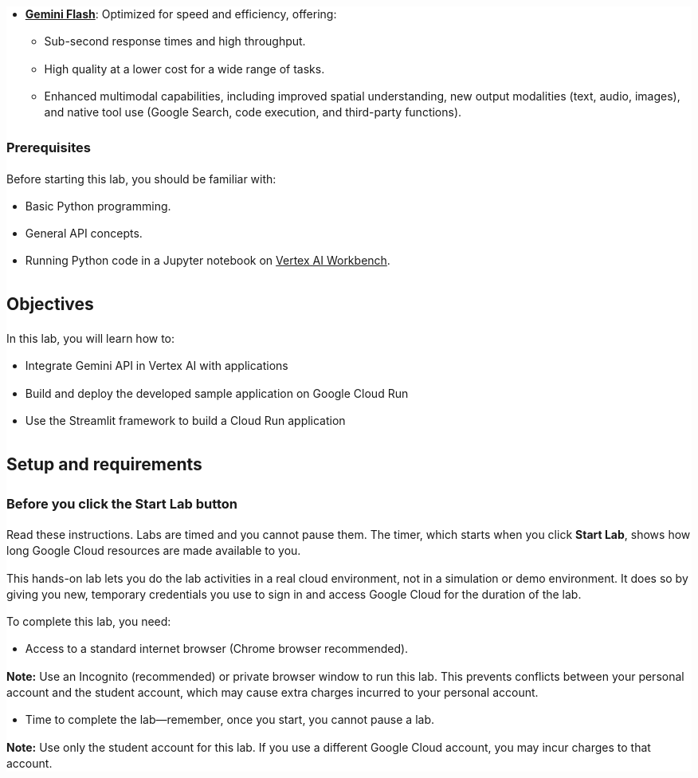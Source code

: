* [**Gemini Flash**](https://deepmind.google/technologies/gemini/flash/): Optimized for speed and efficiency, offering:
    
    * Sub-second response times and high throughput.
        
    * High quality at a lower cost for a wide range of tasks.
        
    * Enhanced multimodal capabilities, including improved spatial understanding, new output modalities (text, audio, images), and native tool use (Google Search, code execution, and third-party functions).
        

### Prerequisites

Before starting this lab, you should be familiar with:

* Basic Python programming.
    
* General API concepts.
    
* Running Python code in a Jupyter notebook on [Vertex AI Workbench](https://cloud.google.com/vertex-ai/docs/workbench/introduction).
    

## Objectives

In this lab, you will learn how to:

* Integrate Gemini API in Vertex AI with applications
    
* Build and deploy the developed sample application on Google Cloud Run
    
* Use the Streamlit framework to build a Cloud Run application
    

## Setup and requirements

### Before you click the Start Lab button

Read these instructions. Labs are timed and you cannot pause them. The timer, which starts when you click **Start Lab**, shows how long Google Cloud resources are made available to you.

This hands-on lab lets you do the lab activities in a real cloud environment, not in a simulation or demo environment. It does so by giving you new, temporary credentials you use to sign in and access Google Cloud for the duration of the lab.

To complete this lab, you need:

* Access to a standard internet browser (Chrome browser recommended).
    

**Note:** Use an Incognito (recommended) or private browser window to run this lab. This prevents conflicts between your personal account and the student account, which may cause extra charges incurred to your personal account.

* Time to complete the lab—remember, once you start, you cannot pause a lab.
    

**Note:** Use only the student account for this lab. If you use a different Google Cloud account, you may incur charges to that account.
